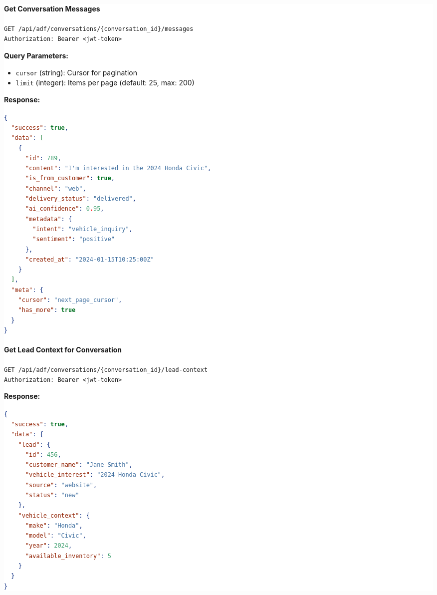 #### Get Conversation Messages

```http
GET /api/adf/conversations/{conversation_id}/messages
Authorization: Bearer <jwt-token>
```

**Query Parameters:**

- `cursor` (string): Cursor for pagination
- `limit` (integer): Items per page (default: 25, max: 200)

**Response:**

```json
{
  "success": true,
  "data": [
    {
      "id": 789,
      "content": "I'm interested in the 2024 Honda Civic",
      "is_from_customer": true,
      "channel": "web",
      "delivery_status": "delivered",
      "ai_confidence": 0.95,
      "metadata": {
        "intent": "vehicle_inquiry",
        "sentiment": "positive"
      },
      "created_at": "2024-01-15T10:25:00Z"
    }
  ],
  "meta": {
    "cursor": "next_page_cursor",
    "has_more": true
  }
}
```

#### Get Lead Context for Conversation

```http
GET /api/adf/conversations/{conversation_id}/lead-context
Authorization: Bearer <jwt-token>
```

**Response:**

```json
{
  "success": true,
  "data": {
    "lead": {
      "id": 456,
      "customer_name": "Jane Smith",
      "vehicle_interest": "2024 Honda Civic",
      "source": "website",
      "status": "new"
    },
    "vehicle_context": {
      "make": "Honda",
      "model": "Civic",
      "year": 2024,
      "available_inventory": 5
    }
  }
}
```
